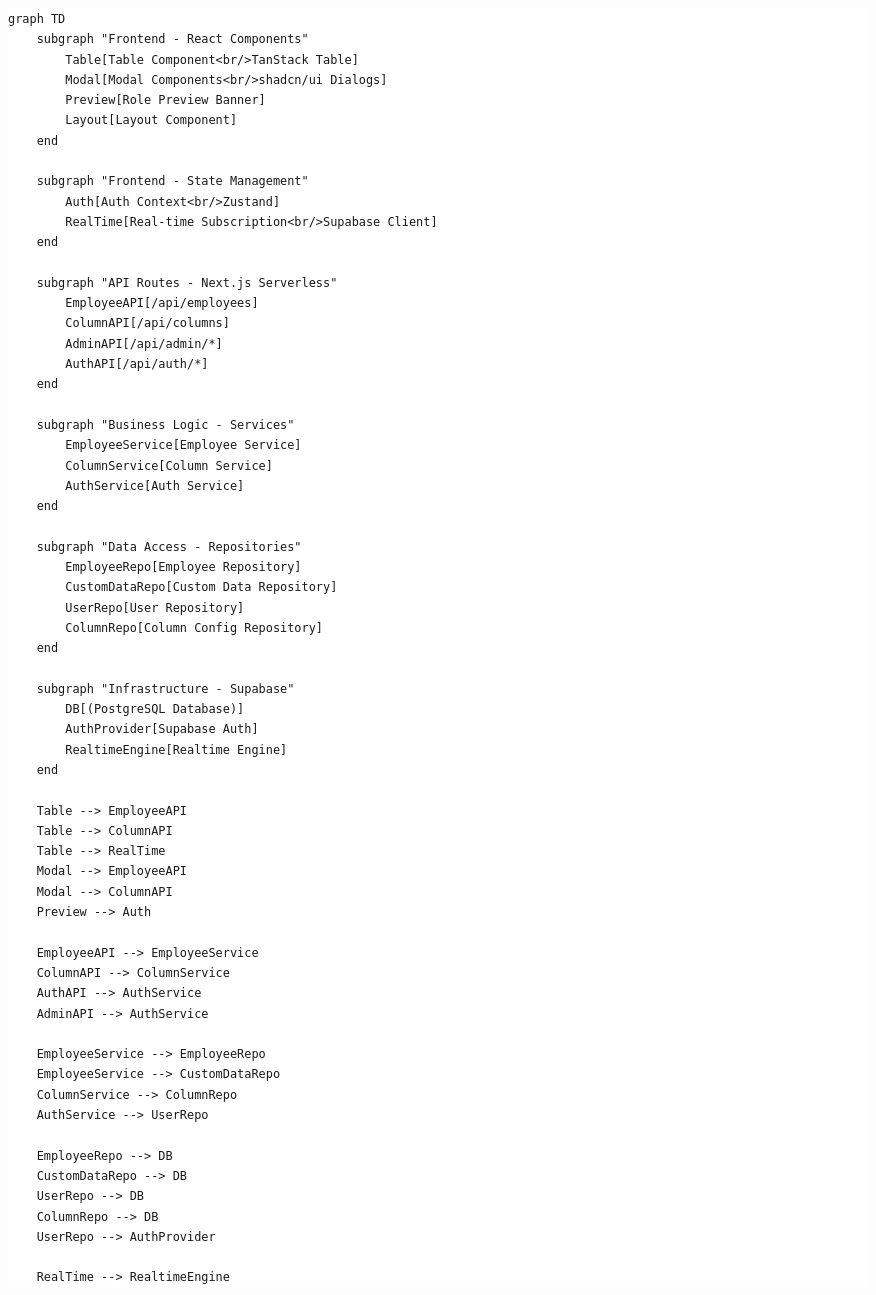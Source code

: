 ```mermaid
graph TD
    subgraph "Frontend - React Components"
        Table[Table Component<br/>TanStack Table]
        Modal[Modal Components<br/>shadcn/ui Dialogs]
        Preview[Role Preview Banner]
        Layout[Layout Component]
    end

    subgraph "Frontend - State Management"
        Auth[Auth Context<br/>Zustand]
        RealTime[Real-time Subscription<br/>Supabase Client]
    end

    subgraph "API Routes - Next.js Serverless"
        EmployeeAPI[/api/employees]
        ColumnAPI[/api/columns]
        AdminAPI[/api/admin/*]
        AuthAPI[/api/auth/*]
    end

    subgraph "Business Logic - Services"
        EmployeeService[Employee Service]
        ColumnService[Column Service]
        AuthService[Auth Service]
    end

    subgraph "Data Access - Repositories"
        EmployeeRepo[Employee Repository]
        CustomDataRepo[Custom Data Repository]
        UserRepo[User Repository]
        ColumnRepo[Column Config Repository]
    end

    subgraph "Infrastructure - Supabase"
        DB[(PostgreSQL Database)]
        AuthProvider[Supabase Auth]
        RealtimeEngine[Realtime Engine]
    end

    Table --> EmployeeAPI
    Table --> ColumnAPI
    Table --> RealTime
    Modal --> EmployeeAPI
    Modal --> ColumnAPI
    Preview --> Auth

    EmployeeAPI --> EmployeeService
    ColumnAPI --> ColumnService
    AuthAPI --> AuthService
    AdminAPI --> AuthService

    EmployeeService --> EmployeeRepo
    EmployeeService --> CustomDataRepo
    ColumnService --> ColumnRepo
    AuthService --> UserRepo

    EmployeeRepo --> DB
    CustomDataRepo --> DB
    UserRepo --> DB
    ColumnRepo --> DB
    UserRepo --> AuthProvider

    RealTime --> RealtimeEngine
```